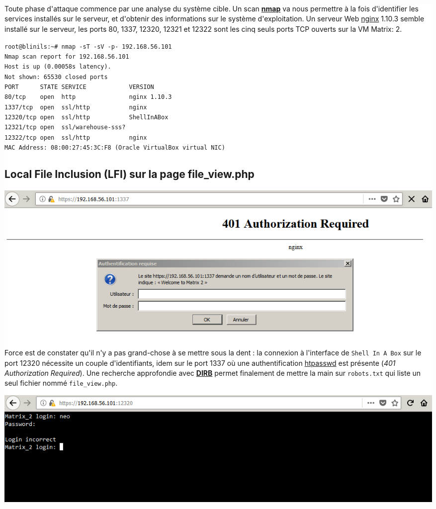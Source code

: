 Toute phase d'attaque commence par une analyse du système cible. Un scan [__nmap__](https://nmap.org/book/man.html) va nous permettre à la fois d'identifier les services installés sur le serveur, et d'obtenir des informations sur le système d'exploitation. Un serveur Web [nginx](https://fr.wikipedia.org/wiki/Nginx) 1.10.3 semble installé sur le serveur, les ports 80, 1337, 12320, 12321 et 12322 sont les cinq seuls ports TCP ouverts sur la VM Matrix: 2.

```console
root@blinils:~# nmap -sT -sV -p- 192.168.56.101
Nmap scan report for 192.168.56.101
Host is up (0.00058s latency).
Not shown: 65530 closed ports
PORT      STATE SERVICE            VERSION
80/tcp    open  http               nginx 1.10.3
1337/tcp  open  ssl/http           nginx
12320/tcp open  ssl/http           ShellInABox
12321/tcp open  ssl/warehouse-sss?
12322/tcp open  ssl/http           nginx
MAC Address: 08:00:27:45:3C:F8 (Oracle VirtualBox virtual NIC)
```

## Local File Inclusion (LFI) sur la page file_view.php

![Affichage de l'image 1337-port-Matrix2.png](images/1337-port-Matrix2.png)

Force est de constater qu'il n'y a pas grand-chose à se mettre sous la dent : la connexion à l'interface de ```Shell In A Box``` sur le port 12320 nécessite un couple d'identifiants, idem sur le port 1337 où une authentification [htpasswd](https://httpd.apache.org/docs/2.4/fr/programs/htpasswd.html) est présente (_401 Authorization Required_).  Une recherche approfondie avec [__DIRB__](https://tools.kali.org/web-applications/dirb) permet finalement de mettre la main sur ```robots.txt``` qui liste un seul fichier nommé ```file_view.php```.

![Affichage de l'image 12320-port-Matrix2.png](images/12320-port-Matrix2.png)
